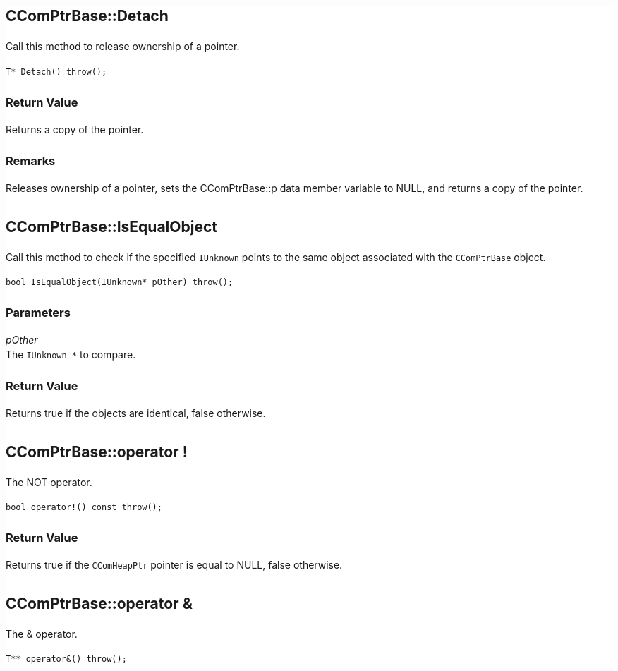 ##  <a name="detach"></a>  CComPtrBase::Detach

Call this method to release ownership of a pointer.

```
T* Detach() throw();
```

### Return Value

Returns a copy of the pointer.

### Remarks

Releases ownership of a pointer, sets the [CComPtrBase::p](#p) data member variable to NULL, and returns a copy of the pointer.

##  <a name="isequalobject"></a>  CComPtrBase::IsEqualObject

Call this method to check if the specified `IUnknown` points to the same object associated with the `CComPtrBase` object.

```
bool IsEqualObject(IUnknown* pOther) throw();
```

### Parameters

*pOther*  
The `IUnknown *` to compare.

### Return Value

Returns true if the objects are identical, false otherwise.

##  <a name="operator_not"></a>  CComPtrBase::operator !

The NOT operator.

```
bool operator!() const throw();
```

### Return Value

Returns true if the `CComHeapPtr` pointer is equal to NULL, false otherwise.

##  <a name="operator_amp"></a>  CComPtrBase::operator &amp;

The & operator.

```
T** operator&() throw();
```
